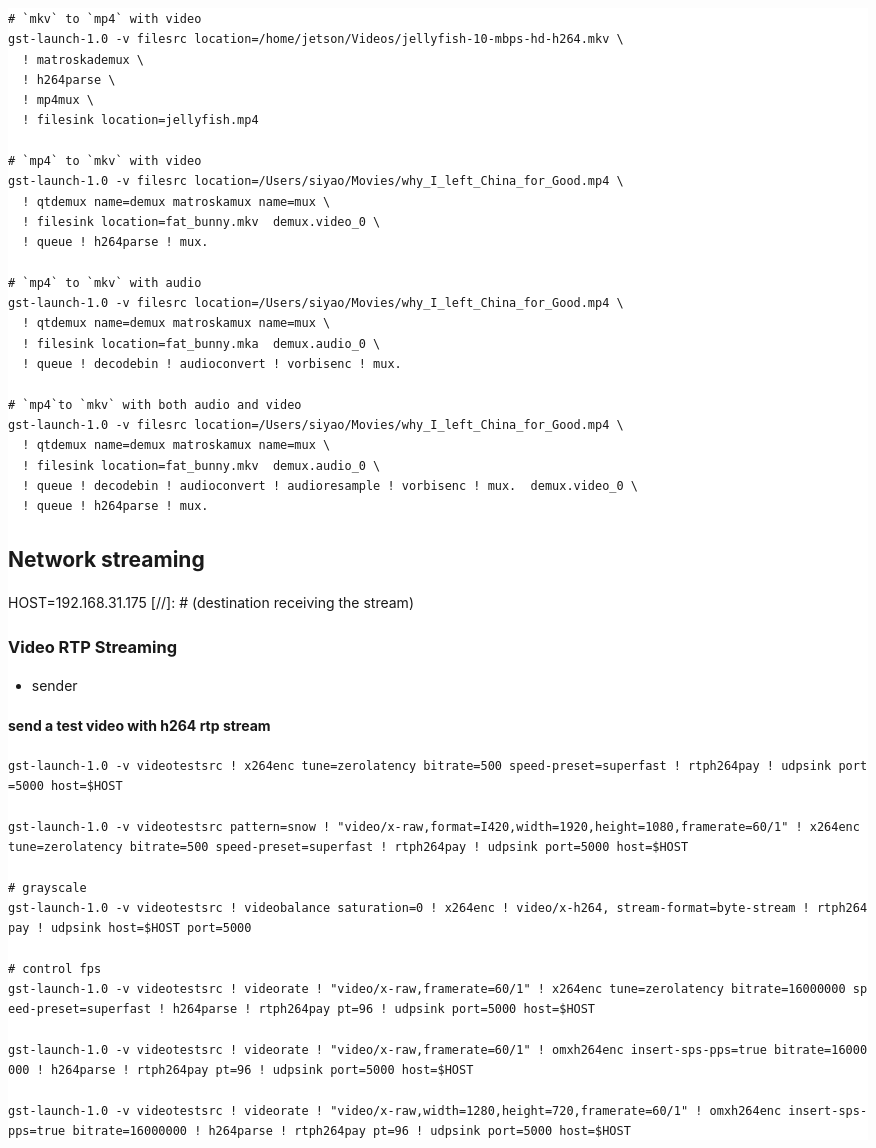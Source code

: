 ```
# `mkv` to `mp4` with video
gst-launch-1.0 -v filesrc location=/home/jetson/Videos/jellyfish-10-mbps-hd-h264.mkv \
  ! matroskademux \
  ! h264parse \
  ! mp4mux \
  ! filesink location=jellyfish.mp4

# `mp4` to `mkv` with video
gst-launch-1.0 -v filesrc location=/Users/siyao/Movies/why_I_left_China_for_Good.mp4 \
  ! qtdemux name=demux matroskamux name=mux \
  ! filesink location=fat_bunny.mkv  demux.video_0 \
  ! queue ! h264parse ! mux.

# `mp4` to `mkv` with audio
gst-launch-1.0 -v filesrc location=/Users/siyao/Movies/why_I_left_China_for_Good.mp4 \
  ! qtdemux name=demux matroskamux name=mux \
  ! filesink location=fat_bunny.mka  demux.audio_0 \
  ! queue ! decodebin ! audioconvert ! vorbisenc ! mux.

# `mp4`to `mkv` with both audio and video
gst-launch-1.0 -v filesrc location=/Users/siyao/Movies/why_I_left_China_for_Good.mp4 \
  ! qtdemux name=demux matroskamux name=mux \
  ! filesink location=fat_bunny.mkv  demux.audio_0 \
  ! queue ! decodebin ! audioconvert ! audioresample ! vorbisenc ! mux.  demux.video_0 \
  ! queue ! h264parse ! mux.
```

## Network streaming

HOST=192.168.31.175 [//]: # (destination receiving the stream)

### Video RTP Streaming

- sender

#### send a test video with h264 rtp stream

```
gst-launch-1.0 -v videotestsrc ! x264enc tune=zerolatency bitrate=500 speed-preset=superfast ! rtph264pay ! udpsink port=5000 host=$HOST

gst-launch-1.0 -v videotestsrc pattern=snow ! "video/x-raw,format=I420,width=1920,height=1080,framerate=60/1" ! x264enc tune=zerolatency bitrate=500 speed-preset=superfast ! rtph264pay ! udpsink port=5000 host=$HOST

# grayscale
gst-launch-1.0 -v videotestsrc ! videobalance saturation=0 ! x264enc ! video/x-h264, stream-format=byte-stream ! rtph264pay ! udpsink host=$HOST port=5000

# control fps
gst-launch-1.0 -v videotestsrc ! videorate ! "video/x-raw,framerate=60/1" ! x264enc tune=zerolatency bitrate=16000000 speed-preset=superfast ! h264parse ! rtph264pay pt=96 ! udpsink port=5000 host=$HOST

gst-launch-1.0 -v videotestsrc ! videorate ! "video/x-raw,framerate=60/1" ! omxh264enc insert-sps-pps=true bitrate=16000000 ! h264parse ! rtph264pay pt=96 ! udpsink port=5000 host=$HOST

gst-launch-1.0 -v videotestsrc ! videorate ! "video/x-raw,width=1280,height=720,framerate=60/1" ! omxh264enc insert-sps-pps=true bitrate=16000000 ! h264parse ! rtph264pay pt=96 ! udpsink port=5000 host=$HOST
```
